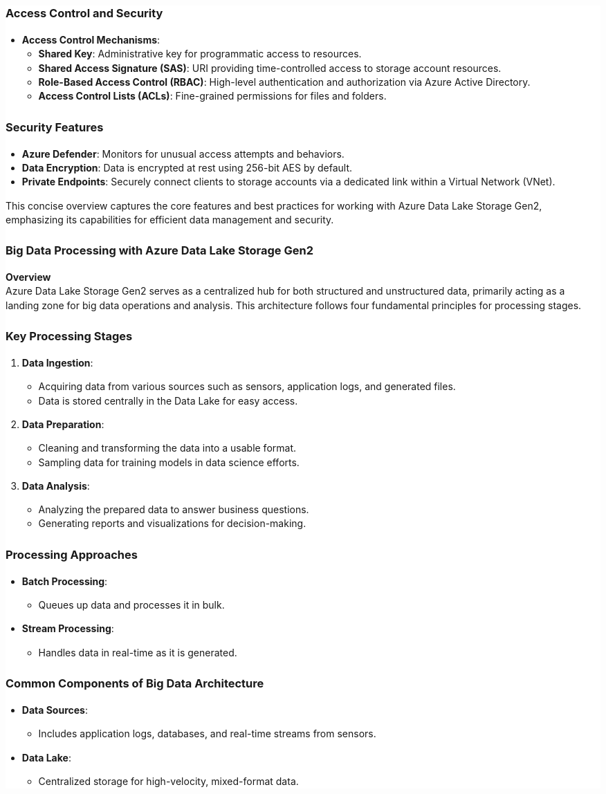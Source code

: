 ### Access Control and Security
- **Access Control Mechanisms**:
  - **Shared Key**: Administrative key for programmatic access to resources.
  - **Shared Access Signature (SAS)**: URI providing time-controlled access to storage account resources.
  - **Role-Based Access Control (RBAC)**: High-level authentication and authorization via Azure Active Directory.
  - **Access Control Lists (ACLs)**: Fine-grained permissions for files and folders.

### Security Features
- **Azure Defender**: Monitors for unusual access attempts and behaviors.
- **Data Encryption**: Data is encrypted at rest using 256-bit AES by default.
- **Private Endpoints**: Securely connect clients to storage accounts via a dedicated link within a Virtual Network (VNet).

This concise overview captures the core features and best practices for working with Azure Data Lake Storage Gen2, emphasizing its capabilities for efficient data management and security.

### Big Data Processing with Azure Data Lake Storage Gen2

**Overview**  
Azure Data Lake Storage Gen2 serves as a centralized hub for both structured and unstructured data, primarily acting as a landing zone for big data operations and analysis. This architecture follows four fundamental principles for processing stages.

### Key Processing Stages
1. **Data Ingestion**:  
   - Acquiring data from various sources such as sensors, application logs, and generated files.
   - Data is stored centrally in the Data Lake for easy access.

2. **Data Preparation**:  
   - Cleaning and transforming the data into a usable format.
   - Sampling data for training models in data science efforts.

3. **Data Analysis**:  
   - Analyzing the prepared data to answer business questions.
   - Generating reports and visualizations for decision-making.

### Processing Approaches
- **Batch Processing**:  
  - Queues up data and processes it in bulk.
  
- **Stream Processing**:  
  - Handles data in real-time as it is generated.

### Common Components of Big Data Architecture
- **Data Sources**:  
  - Includes application logs, databases, and real-time streams from sensors.
  
- **Data Lake**:  
  - Centralized storage for high-velocity, mixed-format data.
